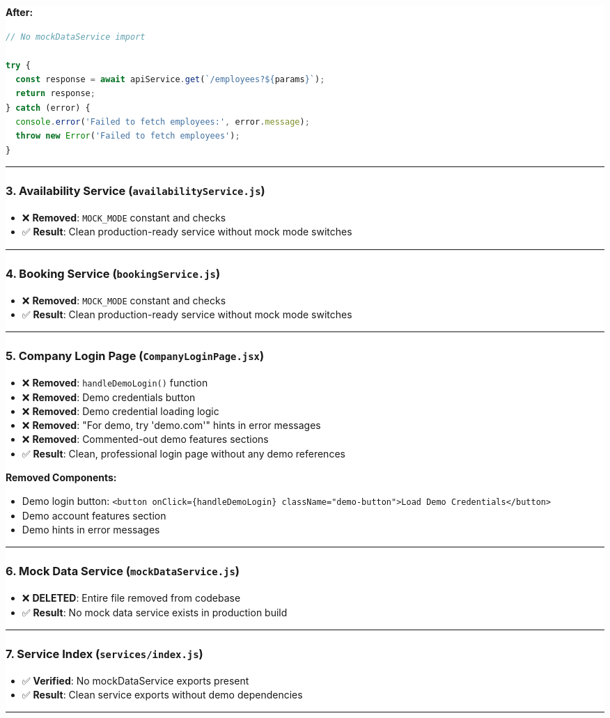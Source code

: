 **After:**
```javascript
// No mockDataService import

try {
  const response = await apiService.get(`/employees?${params}`);
  return response;
} catch (error) {
  console.error('Failed to fetch employees:', error.message);
  throw new Error('Failed to fetch employees');
}
```

---

### 3. **Availability Service (`availabilityService.js`)**
- ❌ **Removed**: `MOCK_MODE` constant and checks
- ✅ **Result**: Clean production-ready service without mock mode switches

---

### 4. **Booking Service (`bookingService.js`)**
- ❌ **Removed**: `MOCK_MODE` constant and checks
- ✅ **Result**: Clean production-ready service without mock mode switches

---

### 5. **Company Login Page (`CompanyLoginPage.jsx`)**
- ❌ **Removed**: `handleDemoLogin()` function
- ❌ **Removed**: Demo credentials button
- ❌ **Removed**: Demo credential loading logic
- ❌ **Removed**: "For demo, try 'demo.com'" hints in error messages
- ❌ **Removed**: Commented-out demo features sections
- ✅ **Result**: Clean, professional login page without any demo references

**Removed Components:**
- Demo login button: `<button onClick={handleDemoLogin} className="demo-button">Load Demo Credentials</button>`
- Demo account features section
- Demo hints in error messages

---

### 6. **Mock Data Service (`mockDataService.js`)**
- ❌ **DELETED**: Entire file removed from codebase
- ✅ **Result**: No mock data service exists in production build

---

### 7. **Service Index (`services/index.js`)**
- ✅ **Verified**: No mockDataService exports present
- ✅ **Result**: Clean service exports without demo dependencies

---